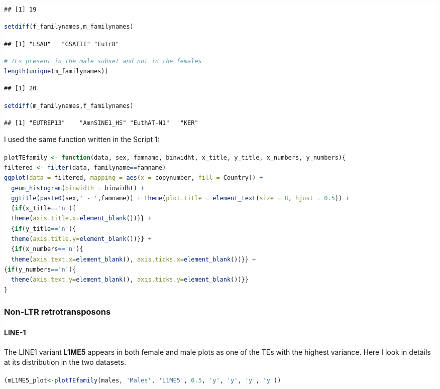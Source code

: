     ## [1] 19

``` r
setdiff(f_familynames,m_familynames)
```

    ## [1] "LSAU"   "GSATII" "Eutr8"

``` r
# TEs present in the male subset and not in the females
length(unique(m_familynames))
```

    ## [1] 20

``` r
setdiff(m_familynames,f_familynames)
```

    ## [1] "EUTREP13"    "AmnSINE1_HS" "EuthAT-N1"   "KER"

I used the same function written in the Script 1:

``` r
plotTEfamily <- function(data, sex, famname, binwidht, x_title, y_title, x_numbers, y_numbers){
filtered <- filter(data, familyname==famname)
ggplot(data = filtered, mapping = aes(x = copynumber, fill = Country)) +
  geom_histogram(binwidth = binwidht) + 
  ggtitle(paste0(sex,' - ',famname)) + theme(plot.title = element_text(size = 8, hjust = 0.5)) +
  {if(x_title=='n'){
  theme(axis.title.x=element_blank())}} +
  {if(y_title=='n'){
  theme(axis.title.y=element_blank())}} +
  {if(x_numbers=='n'){
  theme(axis.text.x=element_blank(), axis.ticks.x=element_blank())}} +
{if(y_numbers=='n'){
  theme(axis.text.y=element_blank(), axis.ticks.y=element_blank())}}
}
```

### Non-LTR retrotransposons

#### LINE-1

The LINE1 variant **L1ME5** appears in both female and male plots as one
of the TEs with the highest variance. Here I look in details at its
distribution in the two datasets.

``` r
(mL1ME5_plot<-plotTEfamily(males, 'Males', 'L1ME5', 0.5, 'y', 'y', 'y', 'y'))
```
